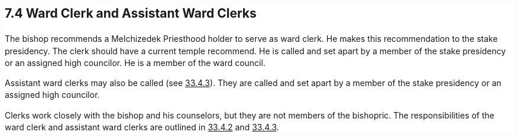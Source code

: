 ## 7.4 Ward Clerk and Assistant Ward Clerks

The bishop recommends a Melchizedek Priesthood holder to serve as ward clerk. He makes this recommendation to the stake presidency. The clerk should have a current temple recommend. He is called and set apart by a member of the stake presidency or an assigned high councilor. He is a member of the ward council.

Assistant ward clerks may also be called (see [33.4.3](33-records-and-reports.md#3343-ao-assistant-ward-clerks)). They are called and set apart by a member of the stake presidency or an assigned high councilor.

Clerks work closely with the bishop and his counselors, but they are not members of the bishopric. The responsibilities of the ward clerk and assistant ward clerks are outlined in [33.4.2](33-records-and-reports.md#3342-ward-clerk) and [33.4.3](33-records-and-reports.md#3343-ao-assistant-ward-clerks).